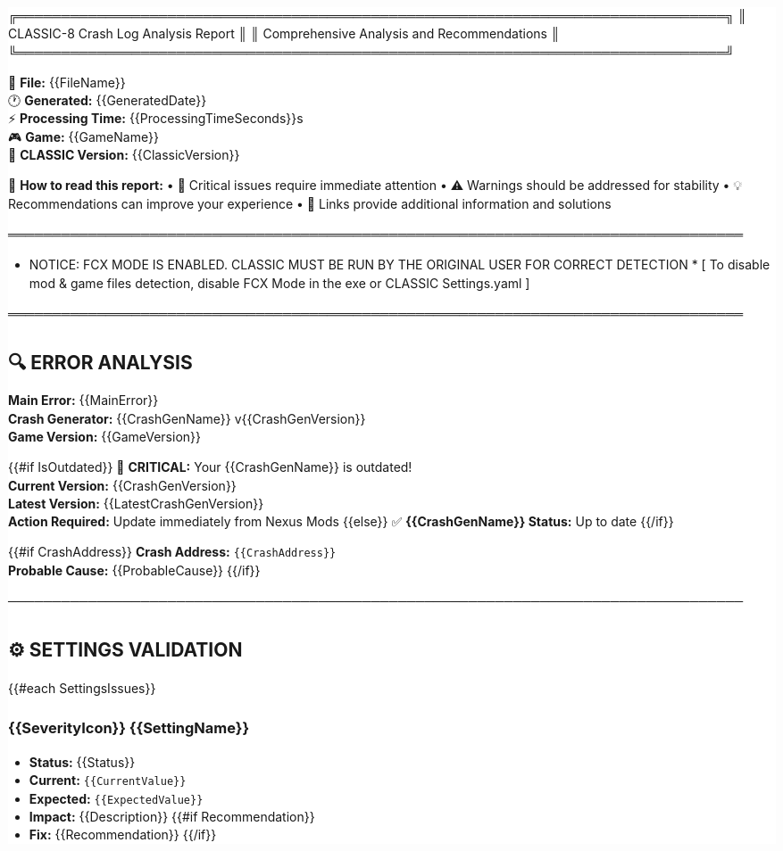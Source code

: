 ╔════════════════════════════════════════════════════════════════════════════════╗
║  CLASSIC-8 Crash Log Analysis Report                                             ║
║  Comprehensive Analysis and Recommendations                                      ║
╚════════════════════════════════════════════════════════════════════════════════╝

📂 **File:** {{FileName}}  
🕐 **Generated:** {{GeneratedDate}}  
⚡ **Processing Time:** {{ProcessingTimeSeconds}}s  
🎮 **Game:** {{GameName}}  
🔧 **CLASSIC Version:** {{ClassicVersion}}

📖 **How to read this report:**
• 🚨 Critical issues require immediate attention
• ⚠️ Warnings should be addressed for stability
• 💡 Recommendations can improve your experience
• 🔗 Links provide additional information and solutions

═══════════════════════════════════════════════════════════════════════════════════

* NOTICE: FCX MODE IS ENABLED. CLASSIC MUST BE RUN BY THE ORIGINAL USER FOR CORRECT DETECTION *
[ To disable mod & game files detection, disable FCX Mode in the exe or CLASSIC Settings.yaml ]

═══════════════════════════════════════════════════════════════════════════════════

## 🔍 ERROR ANALYSIS

**Main Error:** {{MainError}}  
**Crash Generator:** {{CrashGenName}} v{{CrashGenVersion}}  
**Game Version:** {{GameVersion}}

{{#if IsOutdated}}
🔴 **CRITICAL:** Your {{CrashGenName}} is outdated!  
**Current Version:** {{CrashGenVersion}}  
**Latest Version:** {{LatestCrashGenVersion}}  
**Action Required:** Update immediately from Nexus Mods
{{else}}
✅ **{{CrashGenName}} Status:** Up to date
{{/if}}

{{#if CrashAddress}}
**Crash Address:** `{{CrashAddress}}`  
**Probable Cause:** {{ProbableCause}}
{{/if}}

───────────────────────────────────────────────────────────────────────────────────

## ⚙️ SETTINGS VALIDATION

{{#each SettingsIssues}}
### {{SeverityIcon}} {{SettingName}}
- **Status:** {{Status}}
- **Current:** `{{CurrentValue}}`
- **Expected:** `{{ExpectedValue}}`
- **Impact:** {{Description}}
{{#if Recommendation}}
- **Fix:** {{Recommendation}}
{{/if}}
